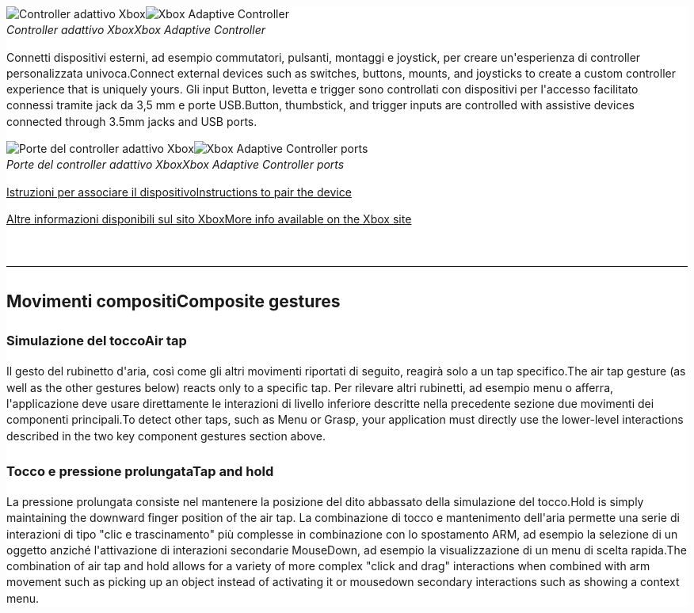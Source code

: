 <span data-ttu-id="4dcb9-221">![Controller adattivo Xbox](images/xbox-adaptive-controller-devices.jpg)</span><span class="sxs-lookup"><span data-stu-id="4dcb9-221">![Xbox Adaptive Controller](images/xbox-adaptive-controller-devices.jpg)</span></span><br>
<span data-ttu-id="4dcb9-222">*Controller adattivo Xbox*</span><span class="sxs-lookup"><span data-stu-id="4dcb9-222">*Xbox Adaptive Controller*</span></span>

<span data-ttu-id="4dcb9-223">Connetti dispositivi esterni, ad esempio commutatori, pulsanti, montaggi e joystick, per creare un'esperienza di controller personalizzata univoca.</span><span class="sxs-lookup"><span data-stu-id="4dcb9-223">Connect external devices such as switches, buttons, mounts, and joysticks to create a custom controller experience that is uniquely yours.</span></span> <span data-ttu-id="4dcb9-224">Gli input Button, levetta e trigger sono controllati con dispositivi per l'accesso facilitato connessi tramite jack da 3,5 mm e porte USB.</span><span class="sxs-lookup"><span data-stu-id="4dcb9-224">Button, thumbstick, and trigger inputs are controlled with assistive devices connected through 3.5mm jacks and USB ports.</span></span>

<span data-ttu-id="4dcb9-225">![Porte del controller adattivo Xbox](images/xbox-adaptive-controller-ports.jpg)</span><span class="sxs-lookup"><span data-stu-id="4dcb9-225">![Xbox Adaptive Controller ports](images/xbox-adaptive-controller-ports.jpg)</span></span><br>
<span data-ttu-id="4dcb9-226">*Porte del controller adattivo Xbox*</span><span class="sxs-lookup"><span data-stu-id="4dcb9-226">*Xbox Adaptive Controller ports*</span></span>

[<span data-ttu-id="4dcb9-227">Istruzioni per associare il dispositivo</span><span class="sxs-lookup"><span data-stu-id="4dcb9-227">Instructions to pair the device</span></span>](hardware-accessories.md#pairing-bluetooth-accessories)

<span data-ttu-id="4dcb9-228"><a href=https://www.xbox.com/xbox-one/accessories/controllers/xbox-adaptive-controller>Altre informazioni disponibili sul sito Xbox</a></span><span class="sxs-lookup"><span data-stu-id="4dcb9-228"><a href=https://www.xbox.com/xbox-one/accessories/controllers/xbox-adaptive-controller>More info available on the Xbox site</a></span></span>

<br>

---

## <a name="composite-gestures"></a><span data-ttu-id="4dcb9-229">Movimenti compositi</span><span class="sxs-lookup"><span data-stu-id="4dcb9-229">Composite gestures</span></span>

### <a name="air-tap"></a><span data-ttu-id="4dcb9-230">Simulazione del tocco</span><span class="sxs-lookup"><span data-stu-id="4dcb9-230">Air tap</span></span>
<span data-ttu-id="4dcb9-231">Il gesto del rubinetto d'aria, così come gli altri movimenti riportati di seguito, reagirà solo a un tap specifico.</span><span class="sxs-lookup"><span data-stu-id="4dcb9-231">The air tap gesture (as well as the other gestures below) reacts only to a specific tap.</span></span> <span data-ttu-id="4dcb9-232">Per rilevare altri rubinetti, ad esempio menu o afferra, l'applicazione deve usare direttamente le interazioni di livello inferiore descritte nella precedente sezione due movimenti dei componenti principali.</span><span class="sxs-lookup"><span data-stu-id="4dcb9-232">To detect other taps, such as Menu or Grasp, your application must directly use the lower-level interactions described in the two key component gestures section above.</span></span>

### <a name="tap-and-hold"></a><span data-ttu-id="4dcb9-233">Tocco e pressione prolungata</span><span class="sxs-lookup"><span data-stu-id="4dcb9-233">Tap and hold</span></span>
<span data-ttu-id="4dcb9-234">La pressione prolungata consiste nel mantenere la posizione del dito abbassato della simulazione del tocco.</span><span class="sxs-lookup"><span data-stu-id="4dcb9-234">Hold is simply maintaining the downward finger position of the air tap.</span></span> <span data-ttu-id="4dcb9-235">La combinazione di tocco e mantenimento dell'aria permette una serie di interazioni di tipo "clic e trascinamento" più complesse in combinazione con lo spostamento ARM, ad esempio la selezione di un oggetto anziché l'attivazione di interazioni secondarie MouseDown, ad esempio la visualizzazione di un menu di scelta rapida.</span><span class="sxs-lookup"><span data-stu-id="4dcb9-235">The combination of air tap and hold allows for a variety of more complex "click and drag" interactions when combined with arm movement such as picking up an object instead of activating it or mousedown secondary interactions such as showing a context menu.</span></span>